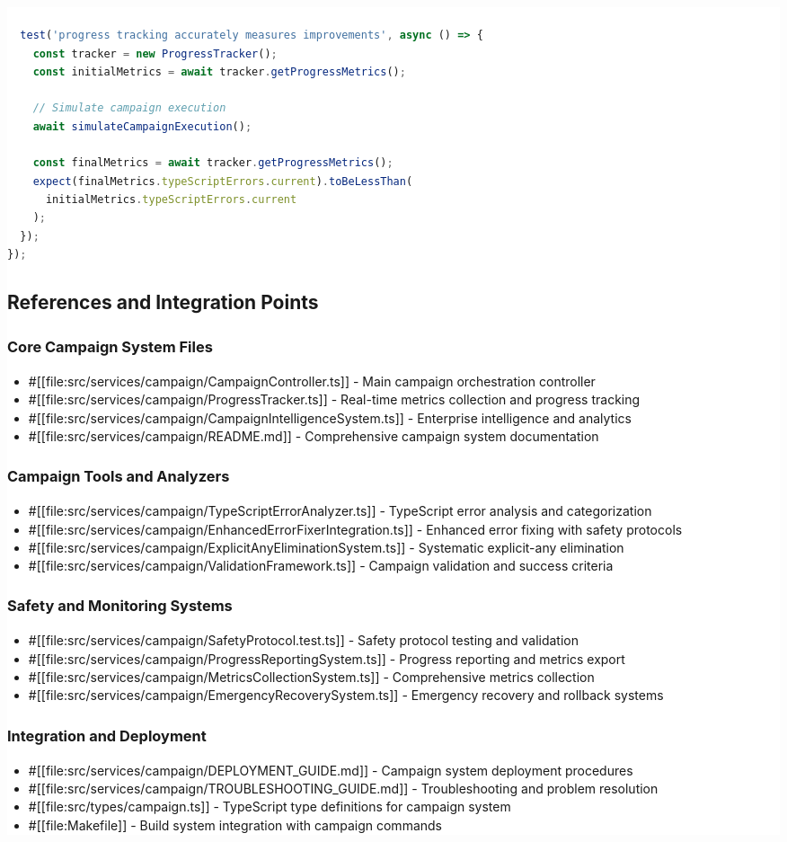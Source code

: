 ```typescript
  
  test('progress tracking accurately measures improvements', async () => {
    const tracker = new ProgressTracker();
    const initialMetrics = await tracker.getProgressMetrics();
    
    // Simulate campaign execution
    await simulateCampaignExecution();
    
    const finalMetrics = await tracker.getProgressMetrics();
    expect(finalMetrics.typeScriptErrors.current).toBeLessThan(
      initialMetrics.typeScriptErrors.current
    );
  });
});
```

## References and Integration Points

### Core Campaign System Files
- #[[file:src/services/campaign/CampaignController.ts]] - Main campaign orchestration controller
- #[[file:src/services/campaign/ProgressTracker.ts]] - Real-time metrics collection and progress tracking
- #[[file:src/services/campaign/CampaignIntelligenceSystem.ts]] - Enterprise intelligence and analytics
- #[[file:src/services/campaign/README.md]] - Comprehensive campaign system documentation

### Campaign Tools and Analyzers
- #[[file:src/services/campaign/TypeScriptErrorAnalyzer.ts]] - TypeScript error analysis and categorization
- #[[file:src/services/campaign/EnhancedErrorFixerIntegration.ts]] - Enhanced error fixing with safety protocols
- #[[file:src/services/campaign/ExplicitAnyEliminationSystem.ts]] - Systematic explicit-any elimination
- #[[file:src/services/campaign/ValidationFramework.ts]] - Campaign validation and success criteria

### Safety and Monitoring Systems
- #[[file:src/services/campaign/SafetyProtocol.test.ts]] - Safety protocol testing and validation
- #[[file:src/services/campaign/ProgressReportingSystem.ts]] - Progress reporting and metrics export
- #[[file:src/services/campaign/MetricsCollectionSystem.ts]] - Comprehensive metrics collection
- #[[file:src/services/campaign/EmergencyRecoverySystem.ts]] - Emergency recovery and rollback systems

### Integration and Deployment
- #[[file:src/services/campaign/DEPLOYMENT_GUIDE.md]] - Campaign system deployment procedures
- #[[file:src/services/campaign/TROUBLESHOOTING_GUIDE.md]] - Troubleshooting and problem resolution
- #[[file:src/types/campaign.ts]] - TypeScript type definitions for campaign system
- #[[file:Makefile]] - Build system integration with campaign commands